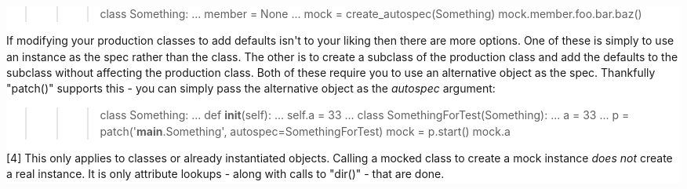 >>> class Something:
...     member = None
...
>>> mock = create_autospec(Something)
>>> mock.member.foo.bar.baz()
<MagicMock name='mock.member.foo.bar.baz()' id='...'>

If modifying your production classes to add defaults isn't to your
liking then there are more options. One of these is simply to use an
instance as the spec rather than the class. The other is to create a
subclass of the production class and add the defaults to the subclass
without affecting the production class. Both of these require you to
use an alternative object as the spec. Thankfully "patch()" supports
this - you can simply pass the alternative object as the *autospec*
argument:

>>> class Something:
...   def __init__(self):
...     self.a = 33
...
>>> class SomethingForTest(Something):
...   a = 33
...
>>> p = patch('__main__.Something', autospec=SomethingForTest)
>>> mock = p.start()
>>> mock.a
<NonCallableMagicMock name='Something.a' spec='int' id='...'>

[4] This only applies to classes or already instantiated objects.
    Calling a mocked class to create a mock instance *does not* create
    a real instance. It is only attribute lookups - along with calls
    to "dir()" - that are done.
